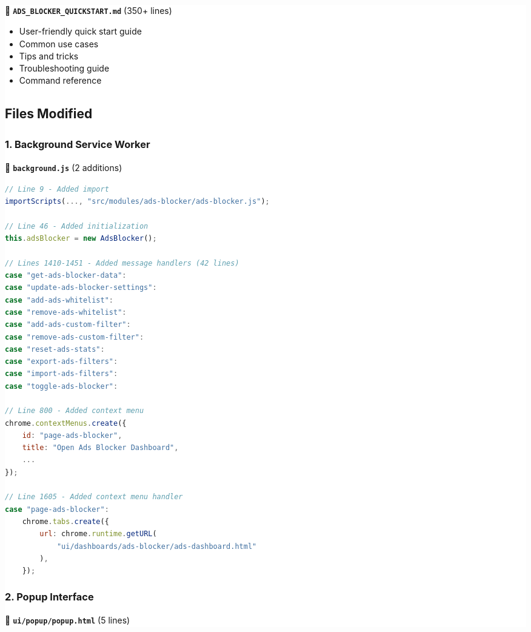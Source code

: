 📄 **`ADS_BLOCKER_QUICKSTART.md`** (350+ lines)

-   User-friendly quick start guide
-   Common use cases
-   Tips and tricks
-   Troubleshooting guide
-   Command reference

## Files Modified

### 1. Background Service Worker

📝 **`background.js`** (2 additions)

```javascript
// Line 9 - Added import
importScripts(..., "src/modules/ads-blocker/ads-blocker.js");

// Line 46 - Added initialization
this.adsBlocker = new AdsBlocker();

// Lines 1410-1451 - Added message handlers (42 lines)
case "get-ads-blocker-data":
case "update-ads-blocker-settings":
case "add-ads-whitelist":
case "remove-ads-whitelist":
case "add-ads-custom-filter":
case "remove-ads-custom-filter":
case "reset-ads-stats":
case "export-ads-filters":
case "import-ads-filters":
case "toggle-ads-blocker":

// Line 800 - Added context menu
chrome.contextMenus.create({
    id: "page-ads-blocker",
    title: "Open Ads Blocker Dashboard",
    ...
});

// Line 1605 - Added context menu handler
case "page-ads-blocker":
    chrome.tabs.create({
        url: chrome.runtime.getURL(
            "ui/dashboards/ads-blocker/ads-dashboard.html"
        ),
    });
```

### 2. Popup Interface

📝 **`ui/popup/popup.html`** (5 lines)
